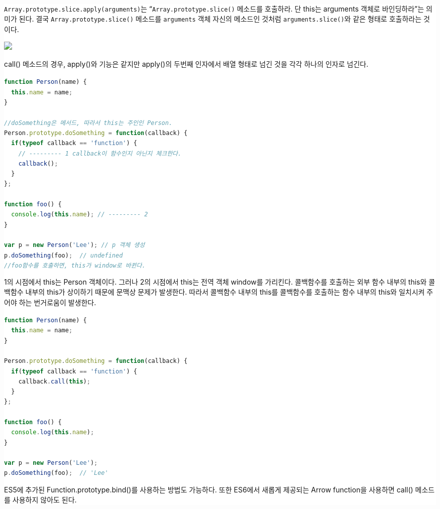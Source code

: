 ```Array.prototype.slice.apply(arguments)```는 “```Array.prototype.slice()``` 메소드를 호출하라. 단 this는 arguments 객체로 바인딩하라”는 의미가 된다. 결국 ```Array.prototype.slice()``` 메소드를 ```arguments``` 객체 자신의 메소드인 것처럼 ```arguments.slice()```와 같은 형태로 호출하라는 것이다.  

![](http://poiemaweb.com/img/apply.png)  

call() 메소드의 경우, apply()와 기능은 같지만 apply()의 두번째 인자에서 배열 형태로 넘긴 것을 각각 하나의 인자로 넘긴다.

```javascript
function Person(name) {
  this.name = name;
}

//doSomething은 메서드, 따라서 this는 주인인 Person.
Person.prototype.doSomething = function(callback) {
  if(typeof callback == 'function') {
    // --------- 1 callback이 함수인지 아닌지 체크한다.
    callback();
  }
};

function foo() {
  console.log(this.name); // --------- 2 
}

var p = new Person('Lee'); // p 객체 생성
p.doSomething(foo);  // undefined 
//foo함수를 호출하면, this가 window로 바뀐다.
```

1의 시점에서 this는 Person 객체이다. 그러나 2의 시점에서 this는 전역 객체 window를 가리킨다. 콜백함수를 호출하는 외부 함수 내부의 this와 콜백함수 내부의 this가 상이하기 때문에 문맥상 문제가 발생한다. 따라서 콜백함수 내부의 this를 콜백함수를 호출하는 함수 내부의 this와 일치시켜 주어야 하는 번거로움이 발생한다.

```javascript
function Person(name) {
  this.name = name;
}

Person.prototype.doSomething = function(callback) {
  if(typeof callback == 'function') {
    callback.call(this);
  }
};

function foo() {
  console.log(this.name);
}

var p = new Person('Lee');
p.doSomething(foo);  // 'Lee'
```

ES5에 추가된 Function.prototype.bind()를 사용하는 방법도 가능하다. 또한 ES6에서 새롭게 제공되는 Arrow function을 사용하면 call() 메소드를 사용하지 않아도 된다.
